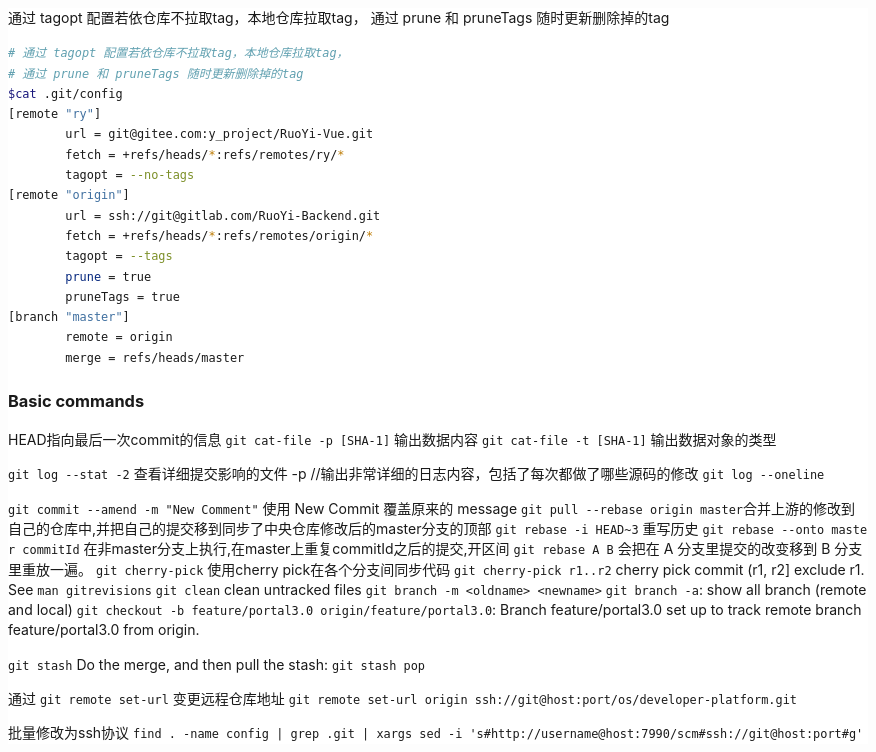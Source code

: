 
通过 tagopt 配置若依仓库不拉取tag，本地仓库拉取tag，
通过 prune 和 pruneTags 随时更新删除掉的tag

```sh
# 通过 tagopt 配置若依仓库不拉取tag，本地仓库拉取tag，
# 通过 prune 和 pruneTags 随时更新删除掉的tag
$cat .git/config
[remote "ry"]
        url = git@gitee.com:y_project/RuoYi-Vue.git
        fetch = +refs/heads/*:refs/remotes/ry/*
        tagopt = --no-tags
[remote "origin"]
        url = ssh://git@gitlab.com/RuoYi-Backend.git
        fetch = +refs/heads/*:refs/remotes/origin/*
        tagopt = --tags
        prune = true
        pruneTags = true
[branch "master"]
        remote = origin
        merge = refs/heads/master
```

### Basic commands

HEAD指向最后一次commit的信息
`git cat-file -p [SHA-1]` 输出数据内容
`git cat-file -t [SHA-1]` 输出数据对象的类型

`git log --stat -2` 查看详细提交影响的文件 -p //输出非常详细的日志内容，包括了每次都做了哪些源码的修改
`git log --oneline`

`git commit --amend -m "New Comment"` 使用 New Commit 覆盖原来的 message
`git pull --rebase origin master`合并上游的修改到自己的仓库中,并把自己的提交移到同步了中央仓库修改后的master分支的顶部
`git rebase -i HEAD~3` 重写历史
`git rebase --onto master commitId` 在非master分支上执行,在master上重复commitId之后的提交,开区间
`git rebase A B` 会把在 A 分支里提交的改变移到 B 分支里重放一遍。
`git cherry-pick` 使用cherry pick在各个分支间同步代码
`git cherry-pick r1..r2` cherry pick commit (r1, r2] exclude r1. See `man gitrevisions`
`git clean` clean untracked files
`git branch -m <oldname> <newname>`
`git branch -a`: show all branch (remote and local)
`git checkout -b feature/portal3.0 origin/feature/portal3.0`: Branch feature/portal3.0 set up to track remote branch feature/portal3.0 from origin.

`git stash`
Do the merge, and then pull the stash:
`git stash pop`

通过 `git remote set-url` 变更远程仓库地址 `git remote set-url origin ssh://git@host:port/os/developer-platform.git`

批量修改为ssh协议 `find . -name config | grep .git | xargs sed -i 's#http://username@host:7990/scm#ssh://git@host:port#g'`
